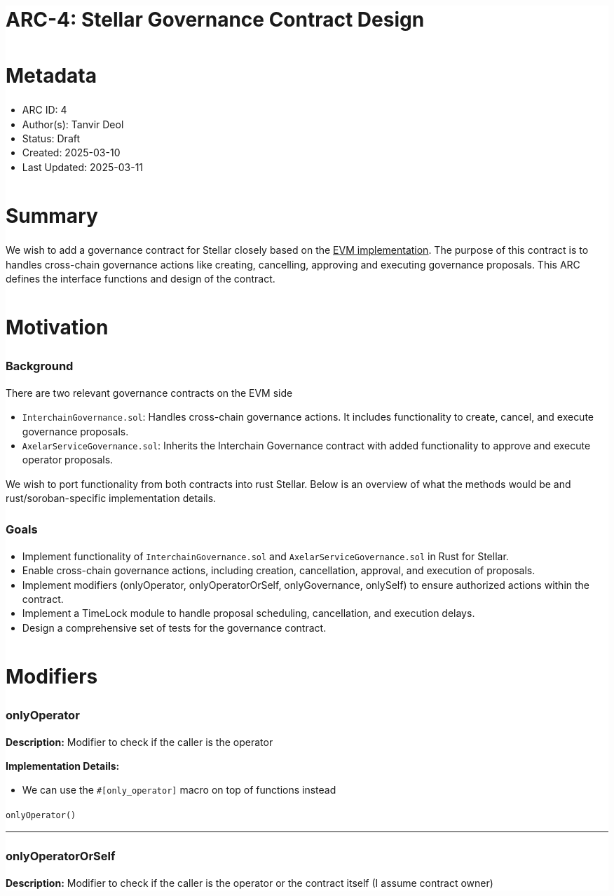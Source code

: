 # ARC-4: Stellar Governance Contract Design

# Metadata
- ARC ID: 4
- Author(s): Tanvir Deol
- Status: Draft
- Created: 2025-03-10
- Last Updated: 2025-03-11

# Summary
We wish to add a governance contract for Stellar closely based on the [EVM implementation](https://github.com/axelarnetwork/axelar-gmp-sdk-solidity/blob/main/contracts/governance/AxelarServiceGovernance.sol). The purpose of this contract is to handles cross-chain governance actions like creating, cancelling, approving and executing governance proposals. This ARC defines the interface functions and design of the contract.


# Motivation

### Background
There are two relevant governance contracts on the EVM side
- `InterchainGovernance.sol`: Handles cross-chain governance actions. It includes functionality to create, cancel, and execute governance proposals.
- `AxelarServiceGovernance.sol`: Inherits the Interchain Governance contract with added functionality to approve and execute operator proposals.

We wish to port functionality from both contracts into rust Stellar. Below is an overview of what the methods would be and rust/soroban-specific implementation details.

### Goals
- Implement functionality of `InterchainGovernance.sol` and `AxelarServiceGovernance.sol` in Rust for Stellar.
- Enable cross-chain governance actions, including creation, cancellation, approval, and execution of proposals.
- Implement modifiers (onlyOperator, onlyOperatorOrSelf, onlyGovernance, onlySelf) to ensure authorized actions within the contract.
- Implement a TimeLock module to handle proposal scheduling, cancellation, and execution delays.
- Design a comprehensive set of tests for the governance contract.

# Modifiers
### onlyOperator
**Description:** Modifier to check if the caller is the operator

**Implementation Details:**
- We can use the `#[only_operator]` macro on top of functions instead
```
onlyOperator()
```
---
### onlyOperatorOrSelf
**Description:** Modifier to check if the caller is the operator or the contract itself (I assume contract owner)
